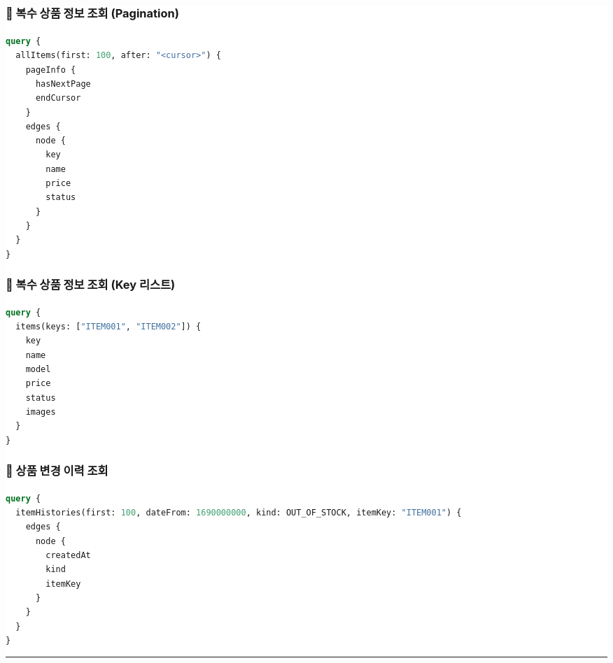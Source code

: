 ### 📌 복수 상품 정보 조회 (Pagination)

```graphql
query {
  allItems(first: 100, after: "<cursor>") {
    pageInfo {
      hasNextPage
      endCursor
    }
    edges {
      node {
        key
        name
        price
        status
      }
    }
  }
}
```

### 📌 복수 상품 정보 조회 (Key 리스트)

```graphql
query {
  items(keys: ["ITEM001", "ITEM002"]) {
    key
    name
    model
    price
    status
    images
  }
}
```

### 📌 상품 변경 이력 조회

```graphql
query {
  itemHistories(first: 100, dateFrom: 1690000000, kind: OUT_OF_STOCK, itemKey: "ITEM001") {
    edges {
      node {
        createdAt
        kind
        itemKey
      }
    }
  }
}
```

---
